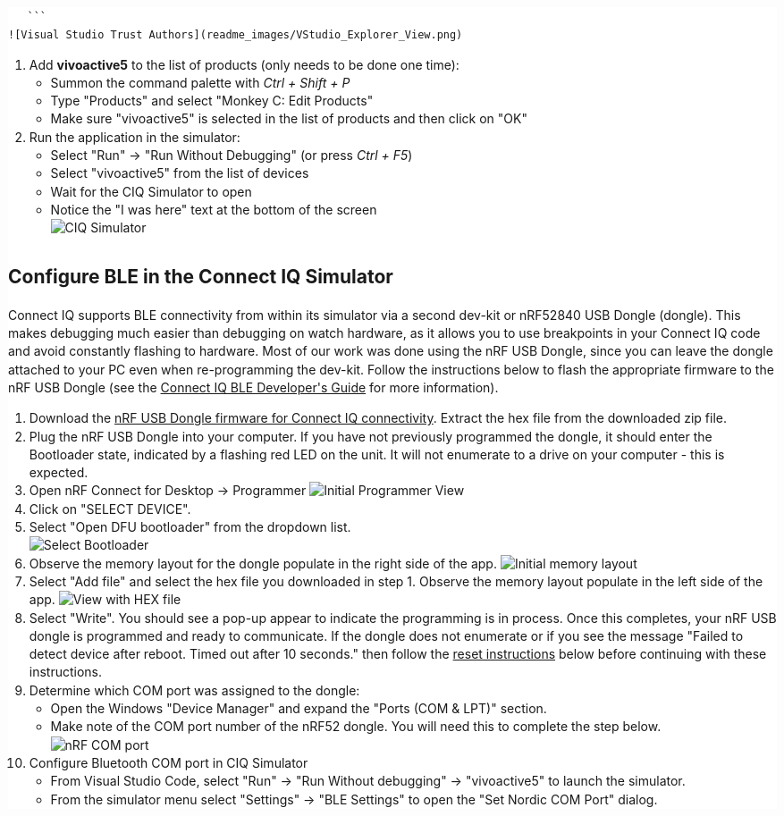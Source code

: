        ```  
	![Visual Studio Trust Authors](readme_images/VStudio_Explorer_View.png)
1. Add **vivoactive5** to the list of products (only needs to be done one time):
    * Summon the command palette with *Ctrl + Shift + P*
    * Type "Products" and select "Monkey C: Edit Products"
    * Make sure "vivoactive5" is selected in the list of products and then click on "OK"
1. Run the application in the simulator:
    * Select "Run" -> "Run Without Debugging" (or press *Ctrl + F5*)
    * Select "vivoactive5" from the list of devices
	* Wait for the CIQ Simulator to open
	* Notice the "I was here" text at the bottom of the screen  
    ![CIQ Simulator](readme_images/CIQ_Simulator_vva5.png)

## Configure BLE in the Connect IQ Simulator
Connect IQ supports BLE connectivity from within its simulator via a second dev-kit or nRF52840 USB Dongle (dongle). 
This makes debugging much easier than debugging on watch hardware, as it allows you to use breakpoints in your 
Connect IQ code and avoid constantly flashing to hardware. Most of our work was done using the nRF USB Dongle, 
since you can leave the dongle attached to your PC even when re-programming the dev-kit. Follow the instructions 
below to flash the appropriate firmware to the nRF USB Dongle (see the [Connect IQ BLE Developer's Guide](https://developer.garmin.com/connect-iq/core-topics/bluetooth-low-energy/) for more information).

1. Download the [nRF USB Dongle firmware for Connect IQ connectivity](https://developer.garmin.com/downloads/connect-iq/connectivity_1.0.0_usb_with_s132_5.1.0.zip). Extract the hex file from the downloaded zip file.
1. Plug the nRF USB Dongle into your computer. If you have not previously programmed the dongle, it should enter the Bootloader state, indicated by a flashing red LED on the unit. It will not enumerate to a drive on your computer - this is expected.
1. Open nRF Connect for Desktop -> Programmer
   ![Initial Programmer View](readme_images/programmer_initial_view.png)
1. Click on "SELECT DEVICE".
1. Select "Open DFU bootloader" from the dropdown list.  
![Select Bootloader](readme_images/nRF_Connect_Programmer_Bootloader.png)
1. Observe the memory layout for the dongle populate in the right side of the app.
![Initial memory layout](readme_images/programmer_initial_memory_layout.png)
1. Select "Add file" and select the hex file you downloaded in step 1. Observe the memory layout populate in the left side of the app.
![View with HEX file](readme_images/programmer_view_with_ciq_hex.png)
1. Select "Write". You should see a pop-up appear to indicate the programming is in process. Once this completes, 
your nRF USB dongle is programmed and ready to communicate. If the dongle does not enumerate or if you see
the message "Failed to detect device after reboot. Timed out after 10 seconds." then follow the [reset instructions](#reset-nrf52840-usb-dongle) 
below before continuing with these instructions.
1. Determine which COM port was assigned to the dongle: 
    * Open the Windows "Device Manager" and expand the "Ports (COM & LPT)" section.
    * Make note of the COM port number of the nRF52 dongle. You will need this to complete the step below.  
    ![nRF COM port](readme_images/nRF_COM_port_device_manager.png)
1. Configure Bluetooth COM port in CIQ Simulator
    * From Visual Studio Code, select "Run" -> "Run Without debugging" -> "vivoactive5" to launch the simulator.
	* From the simulator menu select "Settings" -> "BLE Settings" to open the "Set Nordic COM Port" dialog.